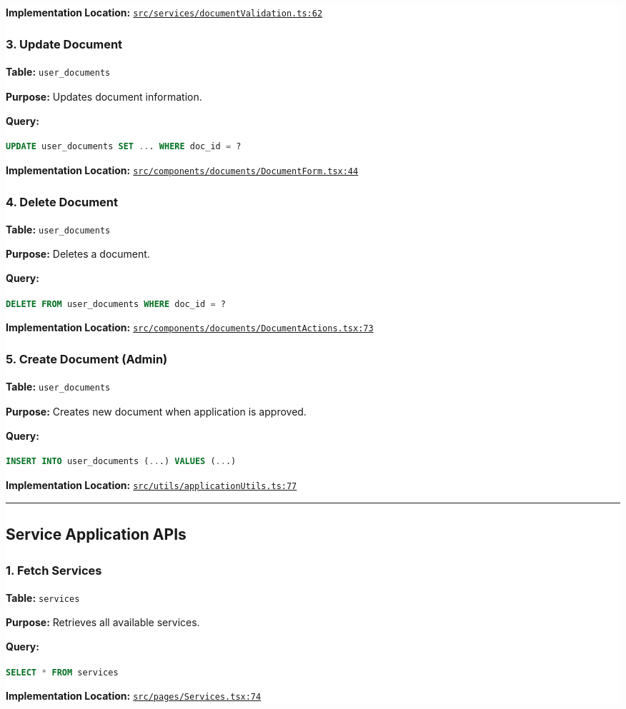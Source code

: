 **Implementation Location:** [`src/services/documentValidation.ts:62`](src/services/documentValidation.ts:62)

### 3. Update Document
**Table:** `user_documents`

**Purpose:** Updates document information.

**Query:**
```sql
UPDATE user_documents SET ... WHERE doc_id = ?
```

**Implementation Location:** [`src/components/documents/DocumentForm.tsx:44`](src/components/documents/DocumentForm.tsx:44)

### 4. Delete Document
**Table:** `user_documents`

**Purpose:** Deletes a document.

**Query:**
```sql
DELETE FROM user_documents WHERE doc_id = ?
```

**Implementation Location:** [`src/components/documents/DocumentActions.tsx:73`](src/components/documents/DocumentActions.tsx:73)

### 5. Create Document (Admin)
**Table:** `user_documents`

**Purpose:** Creates new document when application is approved.

**Query:**
```sql
INSERT INTO user_documents (...) VALUES (...)
```

**Implementation Location:** [`src/utils/applicationUtils.ts:77`](src/utils/applicationUtils.ts:77)

---

## Service Application APIs

### 1. Fetch Services
**Table:** `services`

**Purpose:** Retrieves all available services.

**Query:**
```sql
SELECT * FROM services
```

**Implementation Location:** [`src/pages/Services.tsx:74`](src/pages/Services.tsx:74)
